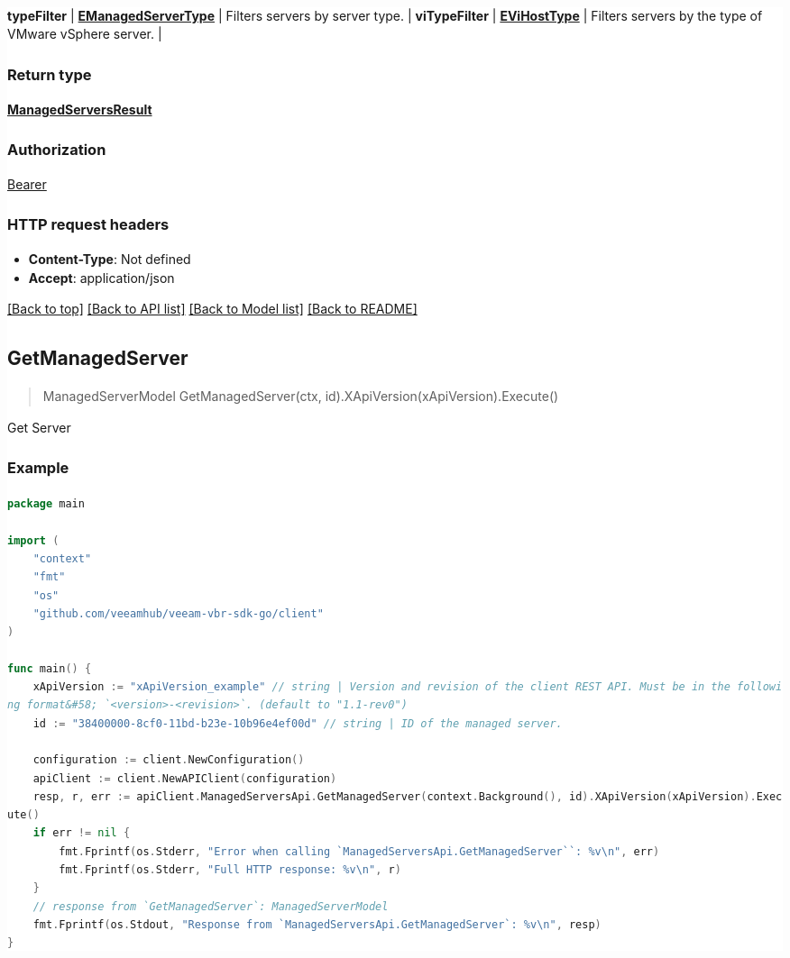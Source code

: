  **typeFilter** | [**EManagedServerType**](EManagedServerType.md) | Filters servers by server type. | 
 **viTypeFilter** | [**EViHostType**](EViHostType.md) | Filters servers by the type of VMware vSphere server. | 

### Return type

[**ManagedServersResult**](ManagedServersResult.md)

### Authorization

[Bearer](../README.md#Bearer)

### HTTP request headers

- **Content-Type**: Not defined
- **Accept**: application/json

[[Back to top]](#) [[Back to API list]](../README.md#documentation-for-api-endpoints)
[[Back to Model list]](../README.md#documentation-for-models)
[[Back to README]](../README.md)


## GetManagedServer

> ManagedServerModel GetManagedServer(ctx, id).XApiVersion(xApiVersion).Execute()

Get Server



### Example

```go
package main

import (
    "context"
    "fmt"
    "os"
    "github.com/veeamhub/veeam-vbr-sdk-go/client"
)

func main() {
    xApiVersion := "xApiVersion_example" // string | Version and revision of the client REST API. Must be in the following format&#58; `<version>-<revision>`. (default to "1.1-rev0")
    id := "38400000-8cf0-11bd-b23e-10b96e4ef00d" // string | ID of the managed server.

    configuration := client.NewConfiguration()
    apiClient := client.NewAPIClient(configuration)
    resp, r, err := apiClient.ManagedServersApi.GetManagedServer(context.Background(), id).XApiVersion(xApiVersion).Execute()
    if err != nil {
        fmt.Fprintf(os.Stderr, "Error when calling `ManagedServersApi.GetManagedServer``: %v\n", err)
        fmt.Fprintf(os.Stderr, "Full HTTP response: %v\n", r)
    }
    // response from `GetManagedServer`: ManagedServerModel
    fmt.Fprintf(os.Stdout, "Response from `ManagedServersApi.GetManagedServer`: %v\n", resp)
}
```

